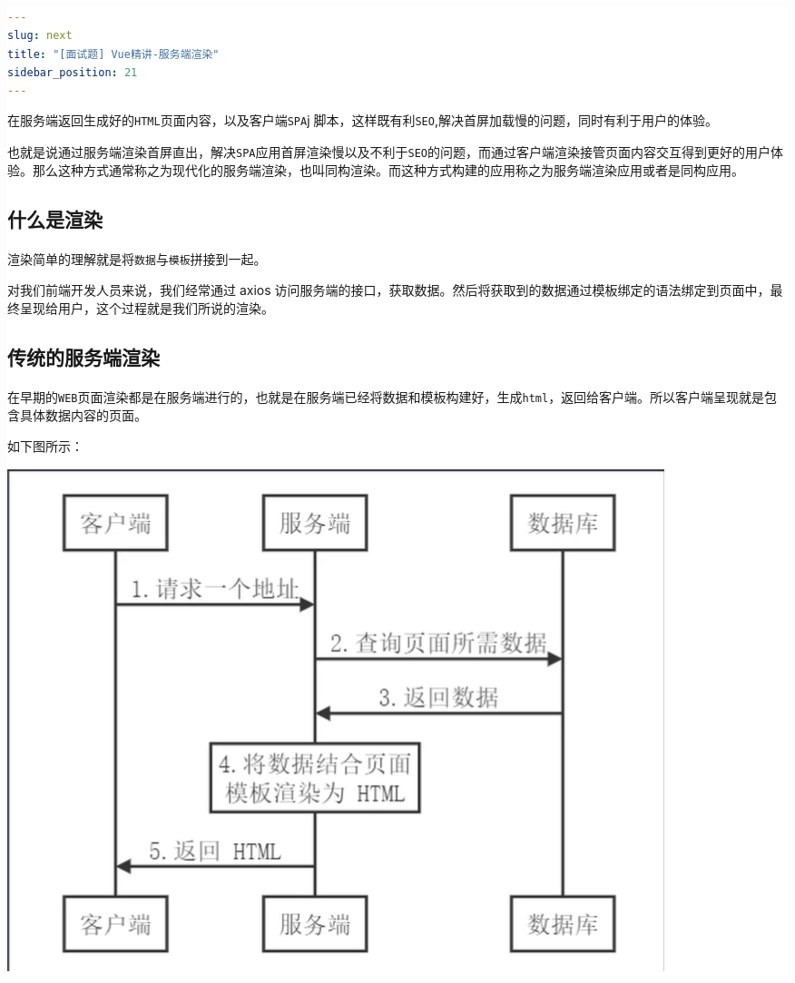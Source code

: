 ```yaml
---
slug: next
title: "[面试题] Vue精讲-服务端渲染"
sidebar_position: 21
---
```


在服务端返回生成好的`HTML`页面内容，以及客户端`SPA`j 脚本，这样既有利`SEO`,解决首屏加载慢的问题，同时有利于用户的体验。

也就是说通过服务端渲染首屏直出，解决`SPA`应用首屏渲染慢以及不利于`SEO`的问题，而通过客户端渲染接管页面内容交互得到更好的用户体验。那么这种方式通常称之为现代化的服务端渲染，也叫同构渲染。而这种方式构建的应用称之为服务端渲染应用或者是同构应用。

## 什么是渲染

渲染简单的理解就是将`数据`与`模板`拼接到一起。

对我们前端开发人员来说，我们经常通过 axios 访问服务端的接口，获取数据。然后将获取到的数据通过模板绑定的语法绑定到页面中，最终呈现给用户，这个过程就是我们所说的渲染。

## 传统的服务端渲染

在早期的`WEB`页面渲染都是在服务端进行的，也就是在服务端已经将数据和模板构建好，生成`html`，返回给客户端。所以客户端呈现就是包含具体数据内容的页面。

如下图所示：

![serverside](assets/serverside.png)

